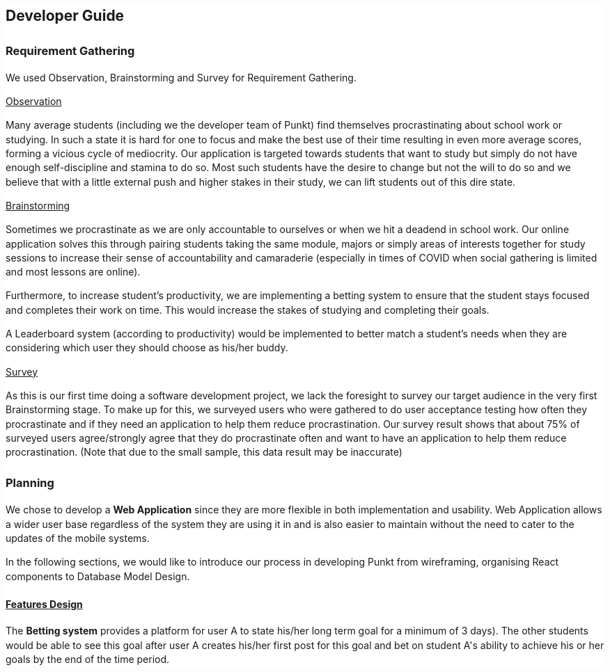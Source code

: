 ## **Developer Guide**

### Requirement Gathering

We used Observation, Brainstorming and Survey for Requirement Gathering. 

<u>Observation</u>

Many average students (including we the developer team of Punkt) find themselves procrastinating about school work or studying. In such a state it is hard for one to focus and make the best use of their time resulting in even more average scores, forming a vicious cycle of mediocrity. Our application is targeted towards students that want to study but simply do not have enough self-discipline and stamina to do so. Most such students have the desire to change but not the will to do so and we believe that with a little external push and higher stakes in their study, we can lift students out of this dire state. 

<u>Brainstorming</u>

Sometimes we procrastinate as we are only accountable to ourselves or when we hit a deadend in school work. Our online application solves this through pairing students taking the same module, majors or simply areas of interests together for study sessions to increase their sense of accountability and camaraderie (especially in times of COVID when social gathering is limited and most lessons are online). 

Furthermore, to increase student’s productivity, we are implementing a betting system to ensure that the student stays focused and completes their work on time. This would increase the stakes of studying and completing their goals.

A Leaderboard system (according to productivity) would be implemented to better match a student’s needs when they are considering which user they should choose as his/her buddy.

<u>Survey</u>

As this is our first time doing a software development project, we lack the foresight to survey our target audience in the very first Brainstorming stage. To make up for this, we surveyed users who were gathered to do user acceptance testing how often they procrastinate and if they need an application to help them reduce procrastination. Our survey result shows that about 75% of surveyed users agree/strongly agree that they do procrastinate often and want to have an application to help them reduce procrastination. (Note that due to the small sample, this data result may be inaccurate)

### Planning

We chose to develop a **Web Application** since they are more flexible in both implementation and usability. Web Application allows a wider user base regardless of the system they are using it in and is also easier to maintain without the need to cater to the updates of the mobile systems. 

In the following sections, we would like to introduce our process in developing Punkt from wireframing, organising React components to Database Model Design.

#### <u>Features Design</u> 

The **Betting system** provides a platform for user A to state his/her long term goal for a minimum of 3 days). The other students would be able to see this goal after user A creates his/her first post for this goal and bet on student A's ability to achieve his or her goals by the end of the time period. 
